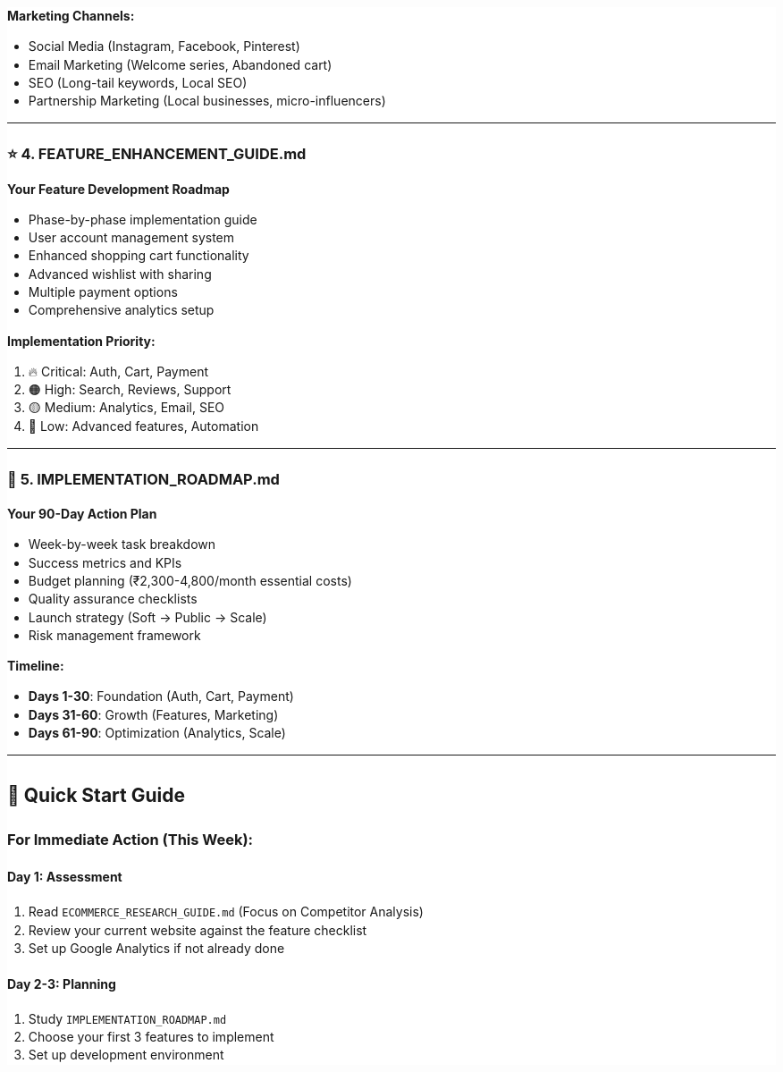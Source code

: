 **Marketing Channels:**
- Social Media (Instagram, Facebook, Pinterest)
- Email Marketing (Welcome series, Abandoned cart)
- SEO (Long-tail keywords, Local SEO)
- Partnership Marketing (Local businesses, micro-influencers)

---

### ⭐ **4. FEATURE_ENHANCEMENT_GUIDE.md**
**Your Feature Development Roadmap**
- Phase-by-phase implementation guide
- User account management system
- Enhanced shopping cart functionality
- Advanced wishlist with sharing
- Multiple payment options
- Comprehensive analytics setup

**Implementation Priority:**
1. 🔥 Critical: Auth, Cart, Payment
2. 🟠 High: Search, Reviews, Support
3. 🟡 Medium: Analytics, Email, SEO
4. 🔵 Low: Advanced features, Automation

---

### 📅 **5. IMPLEMENTATION_ROADMAP.md**
**Your 90-Day Action Plan**
- Week-by-week task breakdown
- Success metrics and KPIs
- Budget planning (₹2,300-4,800/month essential costs)
- Quality assurance checklists
- Launch strategy (Soft → Public → Scale)
- Risk management framework

**Timeline:**
- **Days 1-30**: Foundation (Auth, Cart, Payment)
- **Days 31-60**: Growth (Features, Marketing)
- **Days 61-90**: Optimization (Analytics, Scale)

---

## 🎯 Quick Start Guide

### **For Immediate Action (This Week):**

#### **Day 1: Assessment**
1. Read `ECOMMERCE_RESEARCH_GUIDE.md` (Focus on Competitor Analysis)
2. Review your current website against the feature checklist
3. Set up Google Analytics if not already done

#### **Day 2-3: Planning**
1. Study `IMPLEMENTATION_ROADMAP.md`
2. Choose your first 3 features to implement
3. Set up development environment
